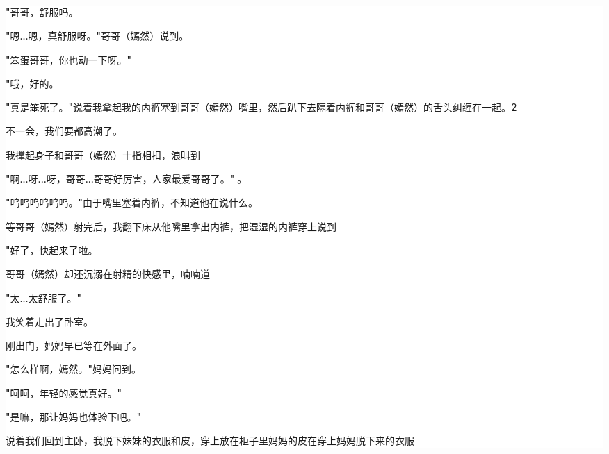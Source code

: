 

"哥哥，舒服吗。



"嗯...嗯，真舒服呀。"哥哥（嫣然）说到。



"笨蛋哥哥，你也动一下呀。"



"哦，好的。



"真是笨死了。"说着我拿起我的内裤塞到哥哥（嫣然）嘴里，然后趴下去隔着内裤和哥哥（嫣然）的舌头纠缠在一起。2



不一会，我们要都高潮了。



我撑起身子和哥哥（嫣然）十指相扣，浪叫到



"啊...呀...呀，哥哥...哥哥好厉害，人家最爱哥哥了。" 。



"呜呜呜呜呜呜。"由于嘴里塞着内裤，不知道他在说什么。



等哥哥（嫣然）射完后，我翻下床从他嘴里拿出内裤，把湿湿的内裤穿上说到



"好了，快起来了啦。



哥哥（嫣然）却还沉溺在射精的快感里，喃喃道



"太...太舒服了。"



我笑着走出了卧室。



刚出门，妈妈早已等在外面了。



"怎么样啊，嫣然。"妈妈问到。



"呵呵，年轻的感觉真好。"



"是嘛，那让妈妈也体验下吧。"



说着我们回到主卧，我脱下妹妹的衣服和皮，穿上放在柜子里妈妈的皮在穿上妈妈脱下来的衣服

